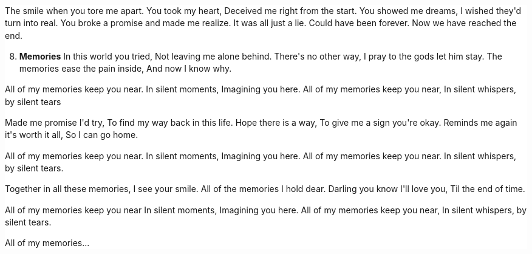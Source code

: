 The smile when you tore me apart.
You took my heart,
Deceived me right from the start.
You showed me dreams,
I wished they'd turn into real.
You broke a promise and made me realize.
It was all just a lie.
Could have been forever.
Now we have reached the end.





  8. **Memories**
In this world you tried,
Not leaving me alone behind.
There's no other way,
I pray to the gods let him stay.
The memories ease the pain inside,
And now I know why.

All of my memories keep you near.
In silent moments,
Imagining you here.
All of my memories keep you near,
In silent whispers, by silent tears

Made me promise I'd try,
To find my way back in this life.
Hope there is a way,
To give me a sign you're okay.
Reminds me again it's worth it all,
So I can go home.

All of my memories keep you near.
In silent moments,
Imagining you here.
All of my memories keep you near.
In silent whispers, by silent tears.

Together in all these memories,
I see your smile.
All of the memories I hold dear.
Darling you know I'll love you,
Til the end of time.

All of my memories keep you near
In silent moments,
Imagining you here.
All of my memories keep you near,
In silent whispers, by silent tears.

All of my memories...


